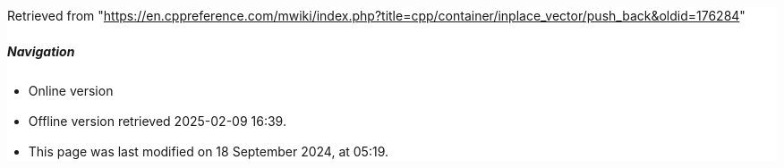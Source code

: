 Retrieved from "<https://en.cppreference.com/mwiki/index.php?title=cpp/container/inplace_vector/push_back&oldid=176284>"

##### Navigation

- Online version
- Offline version retrieved 2025-02-09 16:39.

- This page was last modified on 18 September 2024, at 05:19.